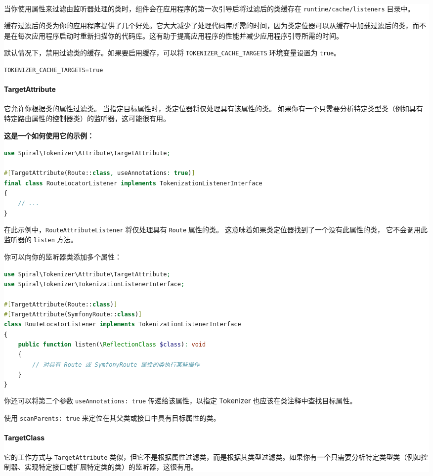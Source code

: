 当你使用属性来过滤由监听器处理的类时，组件会在应用程序的第一次引导后将过滤后的类缓存在 `runtime/cache/listeners` 目录中。

缓存过滤后的类为你的应用程序提供了几个好处。它大大减少了处理代码库所需的时间，因为类定位器可以从缓存中加载过滤后的类，而不是在每次应用程序启动时重新扫描你的代码库。这有助于提高应用程序的性能并减少应用程序引导所需的时间。

默认情况下，禁用过滤类的缓存。如果要启用缓存，可以将 `TOKENIZER_CACHE_TARGETS` 环境变量设置为 `true`。

```dotenv .env
TOKENIZER_CACHE_TARGETS=true
```

#### TargetAttribute

它允许你根据类的属性过滤类。
当指定目标属性时，类定位器将仅处理具有该属性的类。
如果你有一个只需要分析特定类型类（例如具有特定路由属性的控制器类）的监听器，这可能很有用。

**这是一个如何使用它的示例：**

```php
use Spiral\Tokenizer\Attribute\TargetAttribute;

#[TargetAttribute(Route::class, useAnnotations: true)]
final class RouteLocatorListener implements TokenizationListenerInterface
{
    // ...
}
```

在此示例中，`RouteAttributeListener` 将仅处理具有 `Route` 属性的类。
这意味着如果类定位器找到了一个没有此属性的类，
它不会调用此监听器的 `listen` 方法。

你可以向你的监听器类添加多个属性：

```php
use Spiral\Tokenizer\Attribute\TargetAttribute;
use Spiral\Tokenizer\TokenizationListenerInterface;

#[TargetAttribute(Route::class)]
#[TargetAttribute(SymfonyRoute::class)]
class RouteLocatorListener implements TokenizationListenerInterface
{
    public function listen(\ReflectionClass $class): void
    {
        // 对具有 Route 或 SymfonyRoute 属性的类执行某些操作
    }
}
```

你还可以将第二个参数 `useAnnotations: true` 传递给该属性，以指定 Tokenizer 也应该在类注释中查找目标属性。

使用 `scanParents: true` 来定位在其父类或接口中具有目标属性的类。

#### TargetClass

它的工作方式与 `TargetAttribute` 类似，但它不是根据属性过滤类，而是根据其类型过滤类。如果你有一个只需要分析特定类型类（例如控制器、实现特定接口或扩展特定类的类）的监听器，这很有用。
